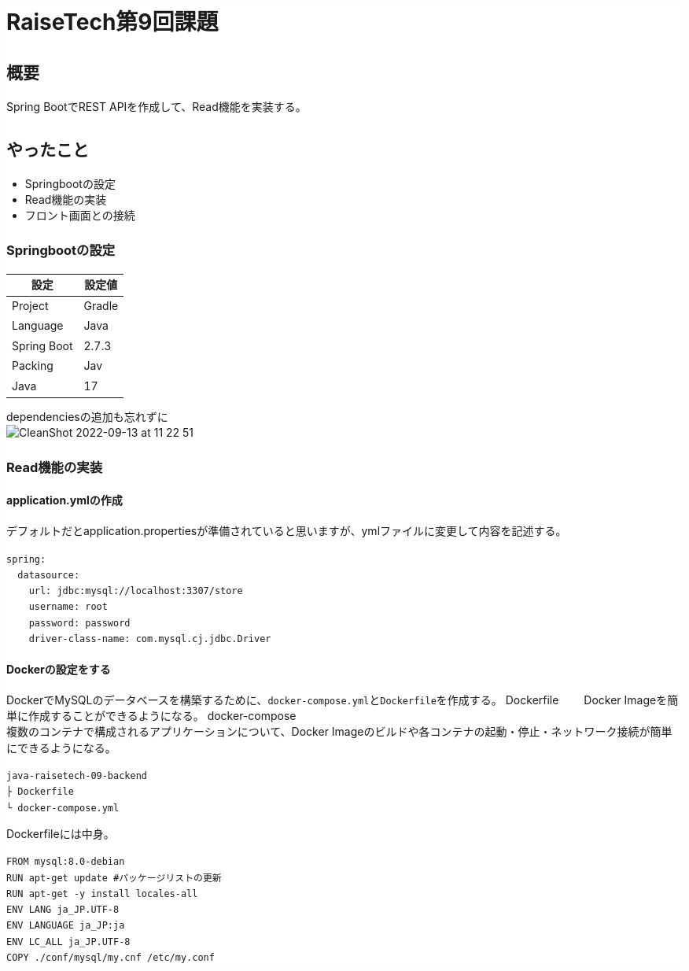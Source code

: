 # RaiseTech第9回課題

## 概要
Spring BootでREST APIを作成して、Read機能を実装する。

## やったこと
- Springbootの設定
- Read機能の実装
- フロント画面との接続

### Springbootの設定
| 設定 | 設定値 |
| ---- | ---- |
| Project | Gradle |
| Language | Java | 
| Spring Boot | 2.7.3 |
| Packing | Jav | 
| Java | 17 | 

dependenciesの追加も忘れずに    
![CleanShot 2022-09-13 at 11 22 51](https://user-images.githubusercontent.com/76928095/189793319-1dc07c93-9891-421a-a52f-7623354cfbd4.png)


### Read機能の実装
#### application.ymlの作成
デフォルトだとapplication.propertiesが準備されていると思いますが、ymlファイルに変更して内容を記述する。
```
spring:
  datasource:
    url: jdbc:mysql://localhost:3307/store
    username: root
    password: password
    driver-class-name: com.mysql.cj.jdbc.Driver
```

#### Dockerの設定をする
DockerでMySQLのデータベースを構築するために、`docker-compose.yml`と`Dockerfile`を作成する。
Dockerfile　　
Docker Imageを簡単に作成することができるようになる。
docker-compose  
複数のコンテナで構成されるアプリケーションについて、Docker Imageのビルドや各コンテナの起動・停止・ネットワーク接続が簡単にできるようになる。

```
java-raisetech-09-backend
├ Dockerfile
└ docker-compose.yml
```
Dockerfileには中身。  
```
FROM mysql:8.0-debian
RUN apt-get update #パッケージリストの更新
RUN apt-get -y install locales-all
ENV LANG ja_JP.UTF-8
ENV LANGUAGE ja_JP:ja
ENV LC_ALL ja_JP.UTF-8
COPY ./conf/mysql/my.cnf /etc/my.conf
```
